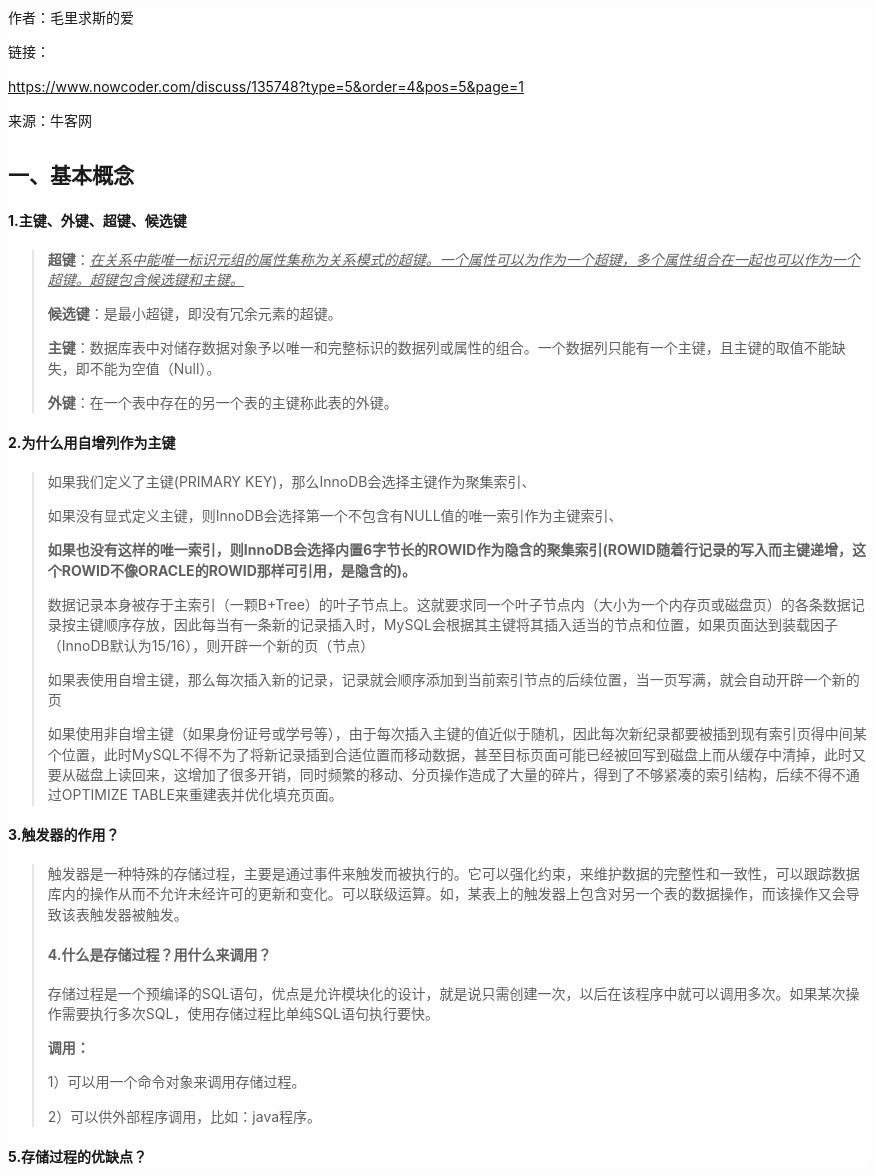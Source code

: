 作者：毛里求斯的爱

链接：

https://www.nowcoder.com/discuss/135748?type=5&order=4&pos=5&page=1

来源：牛客网

## 一、基本概念

#### **1.主键、外键、超键、候选键**

> **超键**：*<u>在关系中能唯一标识元组的属性集称为关系模式的超键。一个属性可以为作为一个超键，多个属性组合在一起也可以作为一个超键。超键包含候选键和主键。</u>*
>
> **候选键**：是最小超键，即没有冗余元素的超键。
>
> **主键**：数据库表中对储存数据对象予以唯一和完整标识的数据列或属性的组合。一个数据列只能有一个主键，且主键的取值不能缺失，即不能为空值（Null）。
>
> **外键**：在一个表中存在的另一个表的主键称此表的外键。

#### **2.为什么用自增列作为主键**

> 如果我们定义了主键(PRIMARY KEY)，那么InnoDB会选择主键作为聚集索引、
>
> 如果没有显式定义主键，则InnoDB会选择第一个不包含有NULL值的唯一索引作为主键索引、
>
> **如果也没有这样的唯一索引，则InnoDB会选择内置6字节长的ROWID作为隐含的聚集索引(ROWID随着行记录的写入而主键递增，这个ROWID不像ORACLE的ROWID那样可引用，是隐含的)。**
>
> 数据记录本身被存于主索引（一颗B+Tree）的叶子节点上。这就要求同一个叶子节点内（大小为一个内存页或磁盘页）的各条数据记录按主键顺序存放，因此每当有一条新的记录插入时，MySQL会根据其主键将其插入适当的节点和位置，如果页面达到装载因子（InnoDB默认为15/16），则开辟一个新的页（节点）
>
> 如果表使用自增主键，那么每次插入新的记录，记录就会顺序添加到当前索引节点的后续位置，当一页写满，就会自动开辟一个新的页
>
> 如果使用非自增主键（如果身份证号或学号等），由于每次插入主键的值近似于随机，因此每次新纪录都要被插到现有索引页得中间某个位置，此时MySQL不得不为了将新记录插到合适位置而移动数据，甚至目标页面可能已经被回写到磁盘上而从缓存中清掉，此时又要从磁盘上读回来，这增加了很多开销，同时频繁的移动、分页操作造成了大量的碎片，得到了不够紧凑的索引结构，后续不得不通过OPTIMIZE TABLE来重建表并优化填充页面。

#### **3.触发器的作用？**

> 触发器是一种特殊的存储过程，主要是通过事件来触发而被执行的。它可以强化约束，来维护数据的完整性和一致性，可以跟踪数据库内的操作从而不允许未经许可的更新和变化。可以联级运算。如，某表上的触发器上包含对另一个表的数据操作，而该操作又会导致该表触发器被触发。
>
> #### **4.什么是存储过程？用什么来调用？**
>
> 存储过程是一个预编译的SQL语句，优点是允许模块化的设计，就是说只需创建一次，以后在该程序中就可以调用多次。如果某次操作需要执行多次SQL，使用存储过程比单纯SQL语句执行要快。
>
> **调用：**
>
> 1）可以用一个命令对象来调用存储过程。
>
> 2）可以供外部程序调用，比如：java程序。

#### **5.存储过程的优缺点？**

